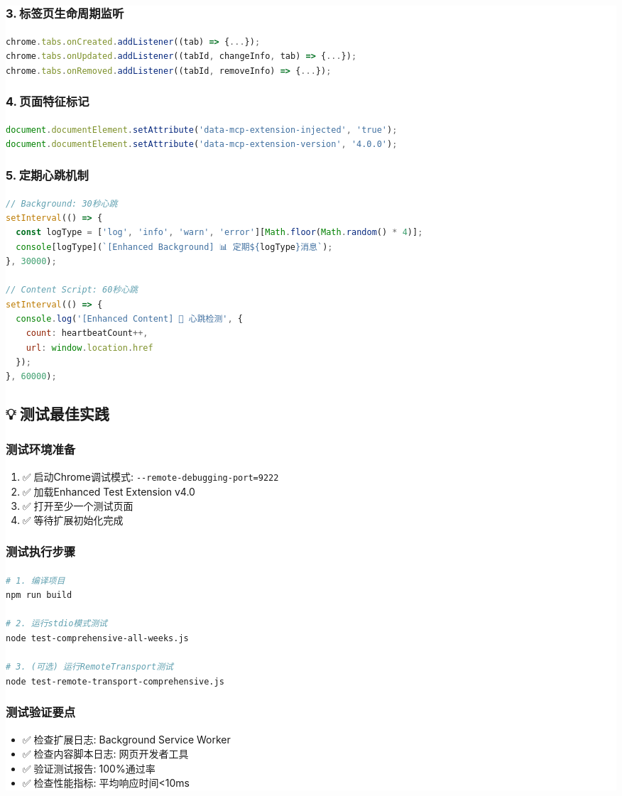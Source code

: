 ### 3. 标签页生命周期监听
```javascript
chrome.tabs.onCreated.addListener((tab) => {...});
chrome.tabs.onUpdated.addListener((tabId, changeInfo, tab) => {...});
chrome.tabs.onRemoved.addListener((tabId, removeInfo) => {...});
```

### 4. 页面特征标记
```javascript
document.documentElement.setAttribute('data-mcp-extension-injected', 'true');
document.documentElement.setAttribute('data-mcp-extension-version', '4.0.0');
```

### 5. 定期心跳机制
```javascript
// Background: 30秒心跳
setInterval(() => {
  const logType = ['log', 'info', 'warn', 'error'][Math.floor(Math.random() * 4)];
  console[logType](`[Enhanced Background] 📊 定期${logType}消息`);
}, 30000);

// Content Script: 60秒心跳
setInterval(() => {
  console.log('[Enhanced Content] 💓 心跳检测', {
    count: heartbeatCount++,
    url: window.location.href
  });
}, 60000);
```

## 💡 测试最佳实践

### 测试环境准备
1. ✅ 启动Chrome调试模式: `--remote-debugging-port=9222`
2. ✅ 加载Enhanced Test Extension v4.0
3. ✅ 打开至少一个测试页面
4. ✅ 等待扩展初始化完成

### 测试执行步骤
```bash
# 1. 编译项目
npm run build

# 2. 运行stdio模式测试
node test-comprehensive-all-weeks.js

# 3. (可选) 运行RemoteTransport测试
node test-remote-transport-comprehensive.js
```

### 测试验证要点
- ✅ 检查扩展日志: Background Service Worker
- ✅ 检查内容脚本日志: 网页开发者工具
- ✅ 验证测试报告: 100%通过率
- ✅ 检查性能指标: 平均响应时间<10ms
